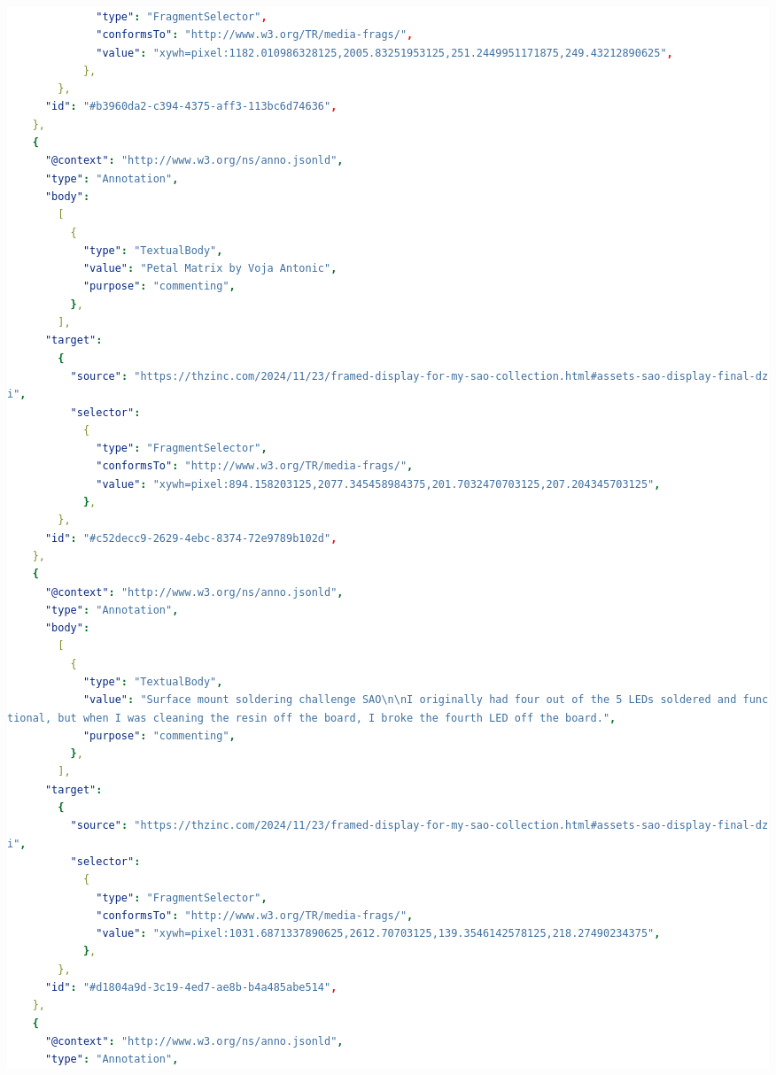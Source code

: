```yaml
              "type": "FragmentSelector",
              "conformsTo": "http://www.w3.org/TR/media-frags/",
              "value": "xywh=pixel:1182.010986328125,2005.83251953125,251.2449951171875,249.43212890625",
            },
        },
      "id": "#b3960da2-c394-4375-aff3-113bc6d74636",
    },
    {
      "@context": "http://www.w3.org/ns/anno.jsonld",
      "type": "Annotation",
      "body":
        [
          {
            "type": "TextualBody",
            "value": "Petal Matrix by Voja Antonic",
            "purpose": "commenting",
          },
        ],
      "target":
        {
          "source": "https://thzinc.com/2024/11/23/framed-display-for-my-sao-collection.html#assets-sao-display-final-dzi",
          "selector":
            {
              "type": "FragmentSelector",
              "conformsTo": "http://www.w3.org/TR/media-frags/",
              "value": "xywh=pixel:894.158203125,2077.345458984375,201.7032470703125,207.204345703125",
            },
        },
      "id": "#c52decc9-2629-4ebc-8374-72e9789b102d",
    },
    {
      "@context": "http://www.w3.org/ns/anno.jsonld",
      "type": "Annotation",
      "body":
        [
          {
            "type": "TextualBody",
            "value": "Surface mount soldering challenge SAO\n\nI originally had four out of the 5 LEDs soldered and functional, but when I was cleaning the resin off the board, I broke the fourth LED off the board.",
            "purpose": "commenting",
          },
        ],
      "target":
        {
          "source": "https://thzinc.com/2024/11/23/framed-display-for-my-sao-collection.html#assets-sao-display-final-dzi",
          "selector":
            {
              "type": "FragmentSelector",
              "conformsTo": "http://www.w3.org/TR/media-frags/",
              "value": "xywh=pixel:1031.6871337890625,2612.70703125,139.3546142578125,218.27490234375",
            },
        },
      "id": "#d1804a9d-3c19-4ed7-ae8b-b4a485abe514",
    },
    {
      "@context": "http://www.w3.org/ns/anno.jsonld",
      "type": "Annotation",
```